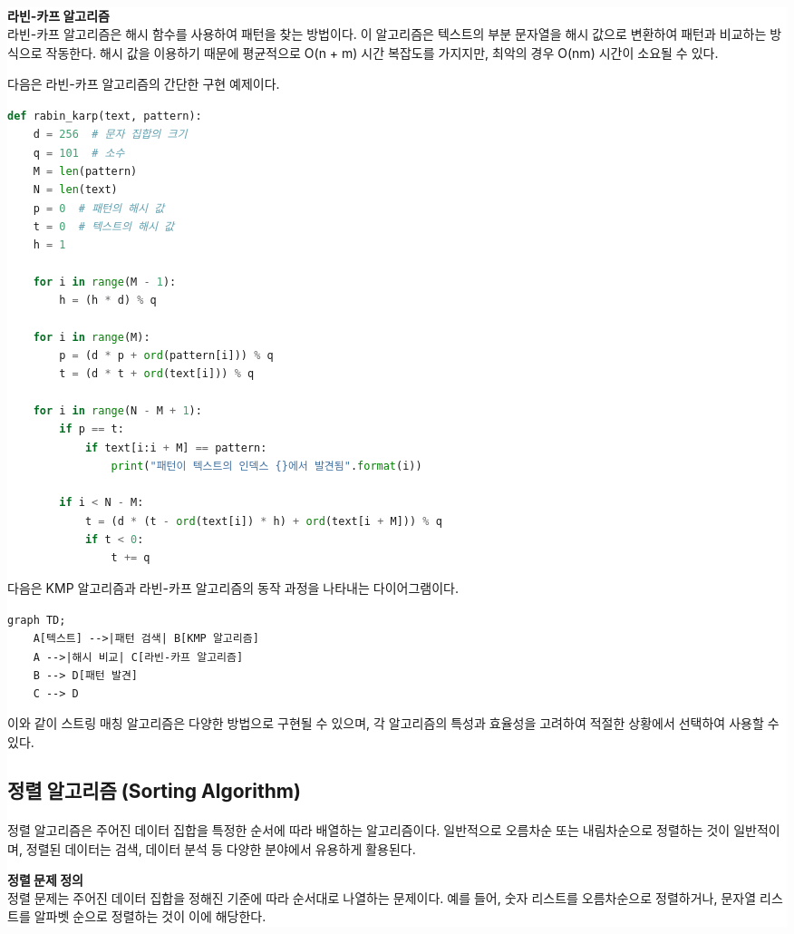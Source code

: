 **라빈-카프 알고리즘**  
라빈-카프 알고리즘은 해시 함수를 사용하여 패턴을 찾는 방법이다. 이 알고리즘은 텍스트의 부분 문자열을 해시 값으로 변환하여 패턴과 비교하는 방식으로 작동한다. 해시 값을 이용하기 때문에 평균적으로 O(n + m) 시간 복잡도를 가지지만, 최악의 경우 O(nm) 시간이 소요될 수 있다.

다음은 라빈-카프 알고리즘의 간단한 구현 예제이다.

```python
def rabin_karp(text, pattern):
    d = 256  # 문자 집합의 크기
    q = 101  # 소수
    M = len(pattern)
    N = len(text)
    p = 0  # 패턴의 해시 값
    t = 0  # 텍스트의 해시 값
    h = 1

    for i in range(M - 1):
        h = (h * d) % q

    for i in range(M):
        p = (d * p + ord(pattern[i])) % q
        t = (d * t + ord(text[i])) % q

    for i in range(N - M + 1):
        if p == t:
            if text[i:i + M] == pattern:
                print("패턴이 텍스트의 인덱스 {}에서 발견됨".format(i))

        if i < N - M:
            t = (d * (t - ord(text[i]) * h) + ord(text[i + M])) % q
            if t < 0:
                t += q
```

다음은 KMP 알고리즘과 라빈-카프 알고리즘의 동작 과정을 나타내는 다이어그램이다.

```mermaid
graph TD;
    A[텍스트] -->|패턴 검색| B[KMP 알고리즘]
    A -->|해시 비교| C[라빈-카프 알고리즘]
    B --> D[패턴 발견]
    C --> D
```

이와 같이 스트링 매칭 알고리즘은 다양한 방법으로 구현될 수 있으며, 각 알고리즘의 특성과 효율성을 고려하여 적절한 상황에서 선택하여 사용할 수 있다.



## 정렬 알고리즘 (Sorting Algorithm)

정렬 알고리즘은 주어진 데이터 집합을 특정한 순서에 따라 배열하는 알고리즘이다. 일반적으로 오름차순 또는 내림차순으로 정렬하는 것이 일반적이며, 정렬된 데이터는 검색, 데이터 분석 등 다양한 분야에서 유용하게 활용된다.

**정렬 문제 정의**  
정렬 문제는 주어진 데이터 집합을 정해진 기준에 따라 순서대로 나열하는 문제이다. 예를 들어, 숫자 리스트를 오름차순으로 정렬하거나, 문자열 리스트를 알파벳 순으로 정렬하는 것이 이에 해당한다.
